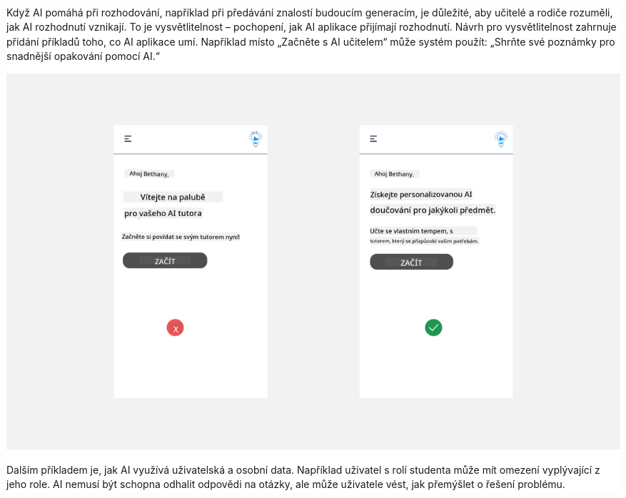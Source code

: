 Když AI pomáhá při rozhodování, například při předávání znalostí budoucím generacím, je důležité, aby učitelé a rodiče rozuměli, jak AI rozhodnutí vznikají. To je vysvětlitelnost – pochopení, jak AI aplikace přijímají rozhodnutí. Návrh pro vysvětlitelnost zahrnuje přidání příkladů toho, co AI aplikace umí. Například místo „Začněte s AI učitelem“ může systém použít: „Shrňte své poznámky pro snadnější opakování pomocí AI.“

![úvodní stránka aplikace s jasnou ilustrací vysvětlitelnosti v AI aplikacích](../../../translated_images/explanability-in-ai.134426a96b498fbfdc80c75ae0090aedc0fc97424ae0734fccf7fb00a59a20d9.cs.png)

Dalším příkladem je, jak AI využívá uživatelská a osobní data. Například uživatel s rolí studenta může mít omezení vyplývající z jeho role. AI nemusí být schopna odhalit odpovědi na otázky, ale může uživatele vést, jak přemýšlet o řešení problému.
